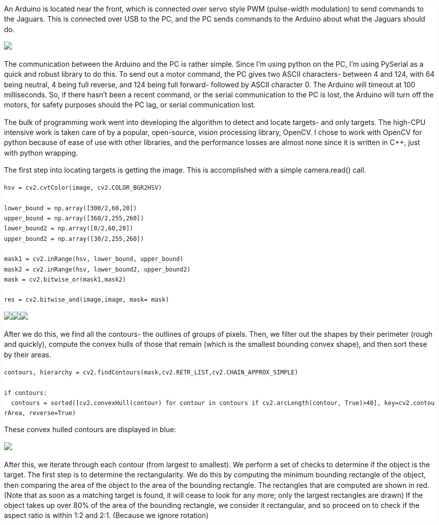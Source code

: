 An Arduino is located near the front, which is connected over servo style PWM (pulse-width modulation) to send commands to the Jaguars. This is connected over USB to the PC, and the PC sends commands to the Arduino about what the Jaguars should do. 

<image src="/assets/images/spot/elec.jpg">

The communication between the Arduino and the PC is rather simple. Since I’m using python on the PC, I’m using PySerial as a quick and robust library to do this. To send out a motor command, the PC gives two ASCII characters- between 4 and 124, with 64 being neutral, 4 being full reverse, and 124 being full forward- followed by ASCII character 0. The Arduino will timeout at 100 milliseconds. So, if there hasn’t been a recent command, or the serial communication to the PC is lost, the Arduino will turn off the motors, for safety purposes should the PC lag, or serial communication lost.



The bulk of programming work went into developing the algorithm to detect and locate targets- and only targets. The high-CPU intensive work is taken care of by a popular, open-source, vision processing library, OpenCV. I chose to work with OpenCV for python because of ease of use with other libraries, and the performance losses are almost none since it is written in C++, just with python wrapping.

The first step into locating targets is getting the image. This is accomplished with a simple camera.read() call.

    hsv = cv2.cvtColor(image, cv2.COLOR_BGR2HSV)  
      
    lower_bound = np.array([300/2,60,20])  
    upper_bound = np.array([360/2,255,260])  
    lower_bound2 = np.array([0/2,60,20])  
    upper_bound2 = np.array([30/2,255,260])  
      
    mask1 = cv2.inRange(hsv, lower_bound, upper_bound)  
    mask2 = cv2.inRange(hsv, lower_bound2, upper_bound2)  
    mask = cv2.bitwise_or(mask1,mask2)  
    
    res = cv2.bitwise_and(image,image, mask= mask) 

<image src="/assets/images/spot/0.png"><image src="/assets/images/spot/1.png"><image src="/assets/images/spot/2.png">

After we do this, we find all the contours- the outlines of groups of pixels. Then, we filter out the shapes by their perimeter (rough and quickly), compute the convex hulls of those that remain (which is the smallest bounding convex shape), and then sort these by their areas.

    contours, hierarchy = cv2.findContours(mask,cv2.RETR_LIST,cv2.CHAIN_APPROX_SIMPLE)  
      
    if contours:  
      contours = sorted([cv2.convexHull(contour) for contour in contours if cv2.arcLength(contour, True)>40], key=cv2.contourArea, reverse=True)  

These convex hulled contours are displayed in blue:

<image src="/assets/images/spot/4.png">

After this, we iterate through each contour (from largest to smallest). We perform a set of checks to determine if the object is the target. The first step is to determine the rectangularity. We do this by computing the minimum bounding rectangle of the object, then comparing the area of the object to the area of the bounding rectangle. The rectangles that are computed are shown in red. (Note that as soon as a matching target is found, it will cease to look for any more; only the largest rectangles are drawn) If the object takes up over 80% of the area of the bounding rectangle, we consider it rectangular, and so proceed on to check if the aspect ratio is within 1:2 and 2:1. (Because we ignore rotation)
